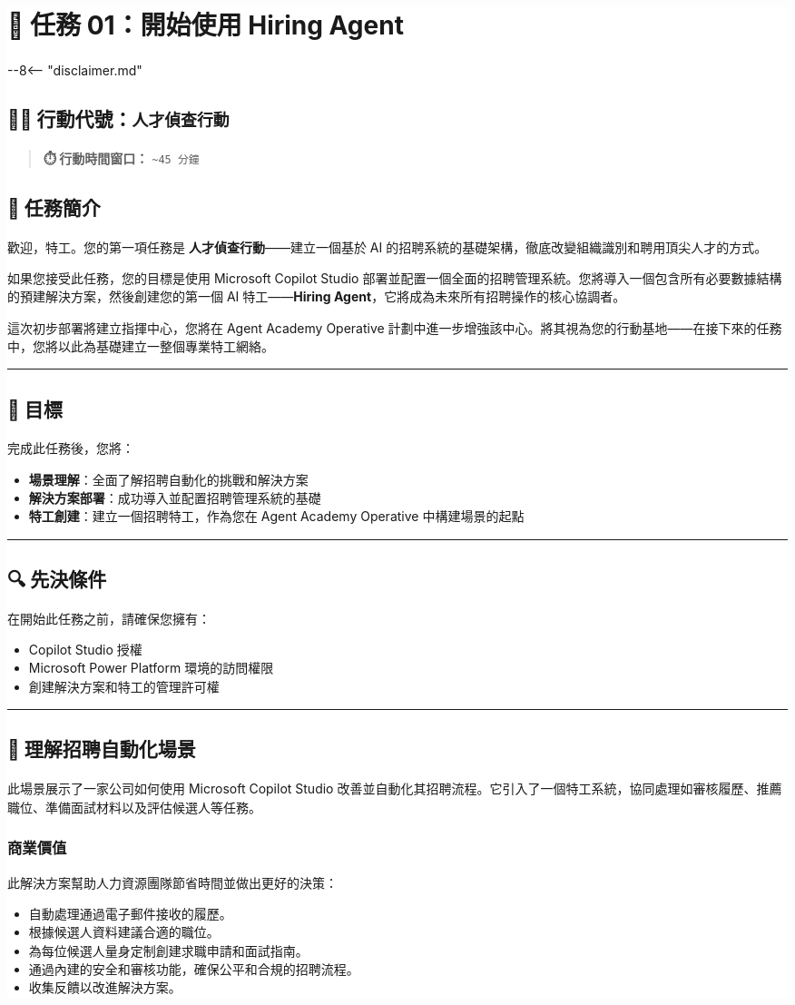 
# 🚨 任務 01：開始使用 Hiring Agent

--8<-- "disclaimer.md"

## 🕵️‍♂️ 行動代號：`人才偵查行動`

> **⏱️ 行動時間窗口：** `~45 分鐘`

## 🎯 任務簡介

歡迎，特工。您的第一項任務是 **人才偵查行動**——建立一個基於 AI 的招聘系統的基礎架構，徹底改變組織識別和聘用頂尖人才的方式。

如果您接受此任務，您的目標是使用 Microsoft Copilot Studio 部署並配置一個全面的招聘管理系統。您將導入一個包含所有必要數據結構的預建解決方案，然後創建您的第一個 AI 特工——**Hiring Agent**，它將成為未來所有招聘操作的核心協調者。

這次初步部署將建立指揮中心，您將在 Agent Academy Operative 計劃中進一步增強該中心。將其視為您的行動基地——在接下來的任務中，您將以此為基礎建立一整個專業特工網絡。

---

## 🔎 目標

完成此任務後，您將：

- **場景理解**：全面了解招聘自動化的挑戰和解決方案
- **解決方案部署**：成功導入並配置招聘管理系統的基礎
- **特工創建**：建立一個招聘特工，作為您在 Agent Academy Operative 中構建場景的起點

---

## 🔍 先決條件

在開始此任務之前，請確保您擁有：

- Copilot Studio 授權
- Microsoft Power Platform 環境的訪問權限
- 創建解決方案和特工的管理許可權

---

## 🏢 理解招聘自動化場景

此場景展示了一家公司如何使用 Microsoft Copilot Studio 改善並自動化其招聘流程。它引入了一個特工系統，協同處理如審核履歷、推薦職位、準備面試材料以及評估候選人等任務。

### 商業價值

此解決方案幫助人力資源團隊節省時間並做出更好的決策：

- 自動處理通過電子郵件接收的履歷。
- 根據候選人資料建議合適的職位。
- 為每位候選人量身定制創建求職申請和面試指南。
- 通過內建的安全和審核功能，確保公平和合規的招聘流程。
- 收集反饋以改進解決方案。
